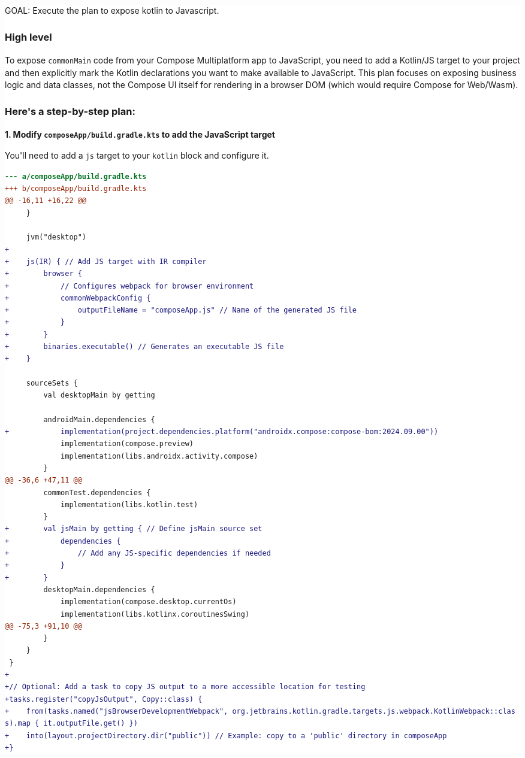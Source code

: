 GOAL: Execute the plan to expose kotlin to Javascript.

### High level
To expose `commonMain` code from your Compose Multiplatform app to JavaScript, you need to add a Kotlin/JS target to your project and then explicitly mark the Kotlin declarations you want to make available to JavaScript. This plan focuses on exposing business logic and data classes, not the Compose UI itself for rendering in a browser DOM (which would require Compose for Web/Wasm).

### Here's a step-by-step plan:

**1. Modify `composeApp/build.gradle.kts` to add the JavaScript target**

You'll need to add a `js` target to your `kotlin` block and configure it.

```diff
--- a/composeApp/build.gradle.kts
+++ b/composeApp/build.gradle.kts
@@ -16,11 +16,22 @@
     }
     
     jvm("desktop")
+
+    js(IR) { // Add JS target with IR compiler
+        browser {
+            // Configures webpack for browser environment
+            commonWebpackConfig {
+                outputFileName = "composeApp.js" // Name of the generated JS file
+            }
+        }
+        binaries.executable() // Generates an executable JS file
+    }
     
     sourceSets {
         val desktopMain by getting
         
         androidMain.dependencies {
+            implementation(project.dependencies.platform("androidx.compose:compose-bom:2024.09.00"))
             implementation(compose.preview)
             implementation(libs.androidx.activity.compose)
         }
@@ -36,6 +47,11 @@
         commonTest.dependencies {
             implementation(libs.kotlin.test)
         }
+        val jsMain by getting { // Define jsMain source set
+            dependencies {
+                // Add any JS-specific dependencies if needed
+            }
+        }
         desktopMain.dependencies {
             implementation(compose.desktop.currentOs)
             implementation(libs.kotlinx.coroutinesSwing)
@@ -75,3 +91,10 @@
         }
     }
 }
+
+// Optional: Add a task to copy JS output to a more accessible location for testing
+tasks.register("copyJsOutput", Copy::class) {
+    from(tasks.named("jsBrowserDevelopmentWebpack", org.jetbrains.kotlin.gradle.targets.js.webpack.KotlinWebpack::class).map { it.outputFile.get() })
+    into(layout.projectDirectory.dir("public")) // Example: copy to a 'public' directory in composeApp
+}
```